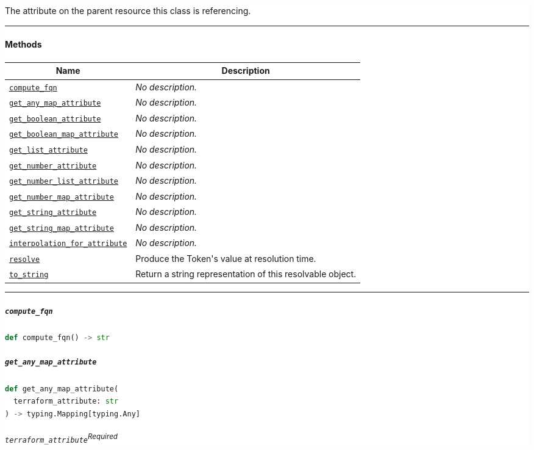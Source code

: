 The attribute on the parent resource this class is referencing.

---

#### Methods <a name="Methods" id="Methods"></a>

| **Name** | **Description** |
| --- | --- |
| <code><a href="#@cdktf/provider-ionoscloud.s3BucketServerSideEncryptionConfiguration.S3BucketServerSideEncryptionConfigurationRuleApplyServerSideEncryptionByDefaultOutputReference.computeFqn">compute_fqn</a></code> | *No description.* |
| <code><a href="#@cdktf/provider-ionoscloud.s3BucketServerSideEncryptionConfiguration.S3BucketServerSideEncryptionConfigurationRuleApplyServerSideEncryptionByDefaultOutputReference.getAnyMapAttribute">get_any_map_attribute</a></code> | *No description.* |
| <code><a href="#@cdktf/provider-ionoscloud.s3BucketServerSideEncryptionConfiguration.S3BucketServerSideEncryptionConfigurationRuleApplyServerSideEncryptionByDefaultOutputReference.getBooleanAttribute">get_boolean_attribute</a></code> | *No description.* |
| <code><a href="#@cdktf/provider-ionoscloud.s3BucketServerSideEncryptionConfiguration.S3BucketServerSideEncryptionConfigurationRuleApplyServerSideEncryptionByDefaultOutputReference.getBooleanMapAttribute">get_boolean_map_attribute</a></code> | *No description.* |
| <code><a href="#@cdktf/provider-ionoscloud.s3BucketServerSideEncryptionConfiguration.S3BucketServerSideEncryptionConfigurationRuleApplyServerSideEncryptionByDefaultOutputReference.getListAttribute">get_list_attribute</a></code> | *No description.* |
| <code><a href="#@cdktf/provider-ionoscloud.s3BucketServerSideEncryptionConfiguration.S3BucketServerSideEncryptionConfigurationRuleApplyServerSideEncryptionByDefaultOutputReference.getNumberAttribute">get_number_attribute</a></code> | *No description.* |
| <code><a href="#@cdktf/provider-ionoscloud.s3BucketServerSideEncryptionConfiguration.S3BucketServerSideEncryptionConfigurationRuleApplyServerSideEncryptionByDefaultOutputReference.getNumberListAttribute">get_number_list_attribute</a></code> | *No description.* |
| <code><a href="#@cdktf/provider-ionoscloud.s3BucketServerSideEncryptionConfiguration.S3BucketServerSideEncryptionConfigurationRuleApplyServerSideEncryptionByDefaultOutputReference.getNumberMapAttribute">get_number_map_attribute</a></code> | *No description.* |
| <code><a href="#@cdktf/provider-ionoscloud.s3BucketServerSideEncryptionConfiguration.S3BucketServerSideEncryptionConfigurationRuleApplyServerSideEncryptionByDefaultOutputReference.getStringAttribute">get_string_attribute</a></code> | *No description.* |
| <code><a href="#@cdktf/provider-ionoscloud.s3BucketServerSideEncryptionConfiguration.S3BucketServerSideEncryptionConfigurationRuleApplyServerSideEncryptionByDefaultOutputReference.getStringMapAttribute">get_string_map_attribute</a></code> | *No description.* |
| <code><a href="#@cdktf/provider-ionoscloud.s3BucketServerSideEncryptionConfiguration.S3BucketServerSideEncryptionConfigurationRuleApplyServerSideEncryptionByDefaultOutputReference.interpolationForAttribute">interpolation_for_attribute</a></code> | *No description.* |
| <code><a href="#@cdktf/provider-ionoscloud.s3BucketServerSideEncryptionConfiguration.S3BucketServerSideEncryptionConfigurationRuleApplyServerSideEncryptionByDefaultOutputReference.resolve">resolve</a></code> | Produce the Token's value at resolution time. |
| <code><a href="#@cdktf/provider-ionoscloud.s3BucketServerSideEncryptionConfiguration.S3BucketServerSideEncryptionConfigurationRuleApplyServerSideEncryptionByDefaultOutputReference.toString">to_string</a></code> | Return a string representation of this resolvable object. |

---

##### `compute_fqn` <a name="compute_fqn" id="@cdktf/provider-ionoscloud.s3BucketServerSideEncryptionConfiguration.S3BucketServerSideEncryptionConfigurationRuleApplyServerSideEncryptionByDefaultOutputReference.computeFqn"></a>

```python
def compute_fqn() -> str
```

##### `get_any_map_attribute` <a name="get_any_map_attribute" id="@cdktf/provider-ionoscloud.s3BucketServerSideEncryptionConfiguration.S3BucketServerSideEncryptionConfigurationRuleApplyServerSideEncryptionByDefaultOutputReference.getAnyMapAttribute"></a>

```python
def get_any_map_attribute(
  terraform_attribute: str
) -> typing.Mapping[typing.Any]
```

###### `terraform_attribute`<sup>Required</sup> <a name="terraform_attribute" id="@cdktf/provider-ionoscloud.s3BucketServerSideEncryptionConfiguration.S3BucketServerSideEncryptionConfigurationRuleApplyServerSideEncryptionByDefaultOutputReference.getAnyMapAttribute.parameter.terraformAttribute"></a>

